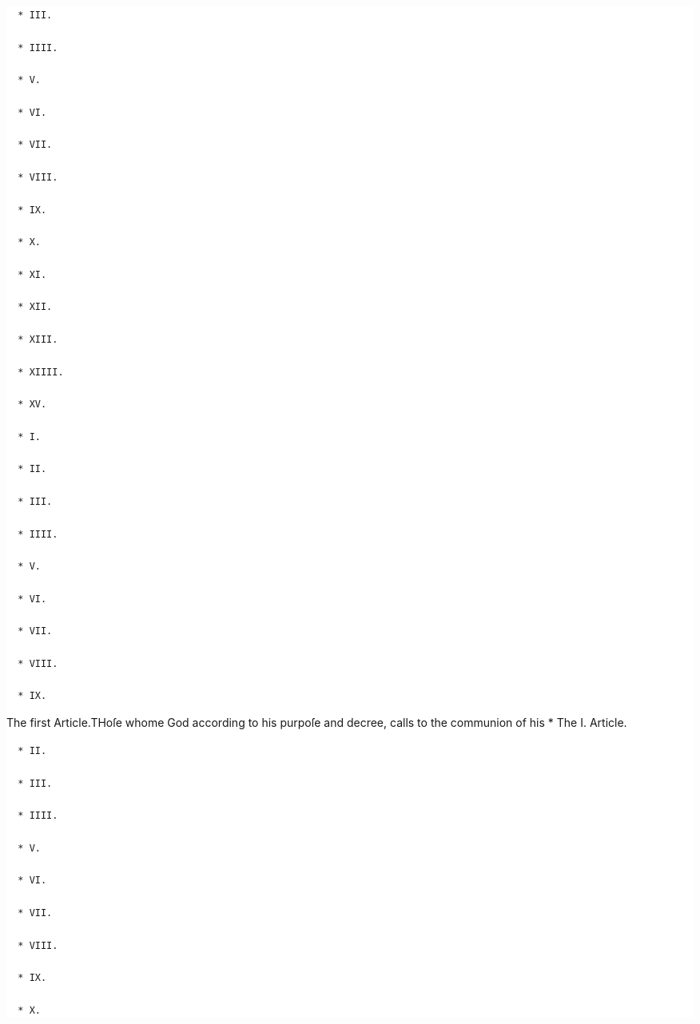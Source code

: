       * III.

      * IIII.

      * V.

      * VI.

      * VII.

      * VIII.

      * IX.

      * X.

      * XI.

      * XII.

      * XIII.

      * XIIII.

      * XV.

      * I.

      * II.

      * III.

      * IIII.

      * V.

      * VI.

      * VII.

      * VIII.

      * IX.
The first Article.THoſe whome God according to his purpoſe and decree, calls to the communion of his
      * The I. Article.

      * II.

      * III.

      * IIII.

      * V.

      * VI.

      * VII.

      * VIII.

      * IX.

      * X.
